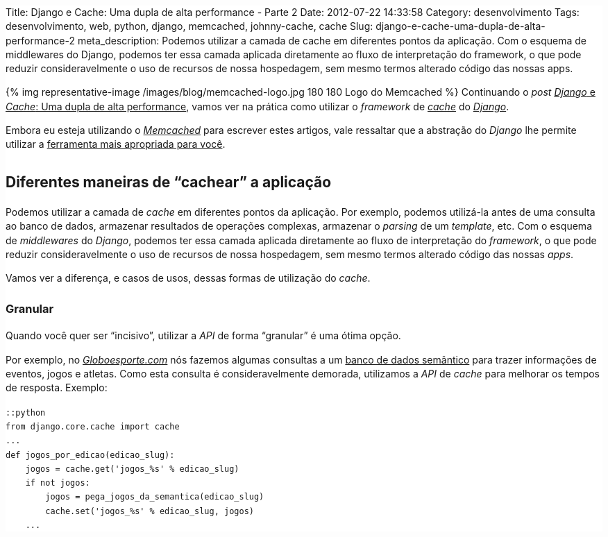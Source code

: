 Title: Django e Cache: Uma dupla de alta performance - Parte 2
Date: 2012-07-22 14:33:58
Category: desenvolvimento
Tags: desenvolvimento, web, python, django, memcached, johnny-cache, cache
Slug: django-e-cache-uma-dupla-de-alta-performance-2
meta_description: Podemos utilizar a camada de cache em diferentes pontos da aplicação. Com o esquema de middlewares do Django, podemos ter essa camada aplicada diretamente ao fluxo de interpretação do framework, o que pode reduzir consideravelmente o uso de recursos de nossa hospedagem, sem mesmo termos alterado código das nossas apps.


{% img representative-image /images/blog/memcached-logo.jpg 180 180 Logo do Memcached %}
Continuando o *post* [*Django* e *Cache*: Uma dupla de alta performance][], vamos
ver na prática como utilizar o *framework* de [*cache*][] do [*Django*][].

Embora eu esteja utilizando o [*Memcached*][] para escrever estes
artigos, vale ressaltar que a abstração do *Django* lhe permite utilizar
a [ferramenta mais apropriada para você][].




Diferentes maneiras de “cachear” a aplicação
--------------------------------------------

Podemos utilizar a camada de *cache* em diferentes pontos da aplicação.
Por exemplo, podemos utilizá-la antes de uma consulta ao banco de dados,
armazenar resultados de operações complexas, armazenar o *parsing* de um
*template*, etc. Com o esquema de *middlewares* do *Django*, podemos ter
essa camada aplicada diretamente ao fluxo de interpretação do
*framework*, o que pode reduzir consideravelmente o uso de recursos de
nossa hospedagem, sem mesmo termos alterado código das nossas *apps*.

Vamos ver a diferença, e casos de usos, dessas formas de utilização do
*cache*.


### Granular

Quando você quer ser “incisivo”, utilizar a *API* de forma “granular” é
uma ótima opção.

Por exemplo, no [*Globoesporte.com*][] nós fazemos algumas consultas a
um [banco de dados semântico][] para trazer informações de eventos,
jogos e atletas. Como esta consulta é consideravelmente demorada,
utilizamos a *API* de *cache* para melhorar os tempos de resposta.
Exemplo:

    ::python
    from django.core.cache import cache
    ...
    def jogos_por_edicao(edicao_slug):
        jogos = cache.get('jogos_%s' % edicao_slug)
        if not jogos:
            jogos = pega_jogos_da_semantica(edicao_slug)
            cache.set('jogos_%s' % edicao_slug, jogos)
        ...


  [*Django* e *Cache*: Uma dupla de alta performance]: {filename}/django-e-cache-uma-dupla-de-alta-performance-parte-1.md
  [*cache*]: {tag}cache
  [*Django*]: {tag}django
  [*Memcached*]: {tag}memcached
  [ferramenta mais apropriada para você]: https://docs.djangoproject.com/en/dev/topics/cache/#using-a-custom-cache-backend
  [*Globoesporte.com*]: http://globoesporte.globo.com
  [banco de dados semântico]: http://virtuoso.openlinksw.com/
  [*thread-safe*]: https://docs.djangoproject.com/en/dev/howto/custom-template-tags/#template-tag-thread-safety
  [documentação]: https://docs.djangoproject.com/en/1.4/topics/cache/#template-fragment-caching
  [*per-site cache*]: https://docs.djangoproject.com/en/1.4/topics/cache/#the-per-site-cache
  [cabeçalhos *HTTP*]: {filename}/o-cache-e-o-http.md
  [*Johnny Cache*]: http://packages.python.org/johnny-cache/
  [*PyPi*]: http://pypi.python.org/pypi
  [maneira "thread-safe"]: https://github.com/jmoiron/johnny-cache/blob/master/johnny/transaction.py
  [subclasse do *backend built-in* do *Django* para o *Memcached*]: https://github.com/jmoiron/johnny-cache/blob/master/johnny/backends/memcached.py
  [projeto Cifonauta]: https://github.com/nelas/cifonauta/blob/master/dummy_settings_server.py#L33
  [django-debug-toolbar]: http://pypi.python.org/pypi/django-debug-toolbar/
  [já mencionei]: {filename}/nginx-poderoso-rapido-e-facil.md
  [*37Signals*]: http://37signals.com/
  [infraestrutura]: {tag}infraestrutura
  [*Django Documentation – Cache Framework*]: https://docs.djangoproject.com/en/1.4/topics/cache/
  [*Django Documentation – The Django template language: Loader types*]: https://docs.djangoproject.com/en/dev/ref/templates/api/#loader-types
  [*Johnny Cache Documentation*]: http://packages.python.org/johnny-cache/
  [*Jongales.com – Make Django keep templates in memory*]: http://www.jongales.com/blog/2012/02/16/make-django-keep-templates-in-memory/